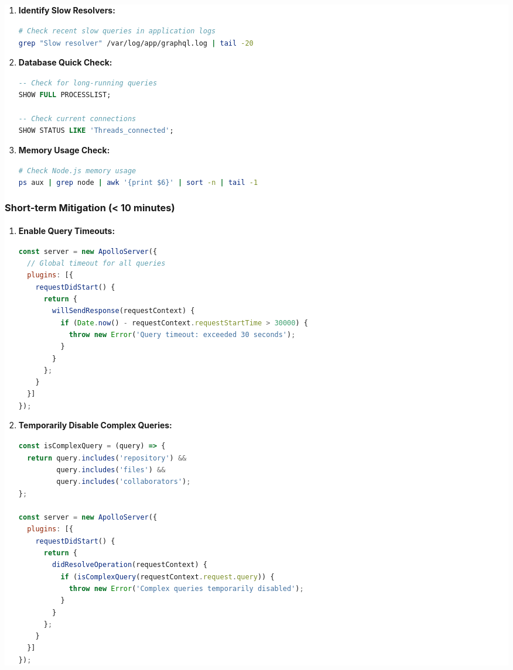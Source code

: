 1. **Identify Slow Resolvers:**
   ```bash
   # Check recent slow queries in application logs
   grep "Slow resolver" /var/log/app/graphql.log | tail -20
   ```

2. **Database Quick Check:**
   ```sql
   -- Check for long-running queries
   SHOW FULL PROCESSLIST;

   -- Check current connections
   SHOW STATUS LIKE 'Threads_connected';
   ```

3. **Memory Usage Check:**
   ```bash
   # Check Node.js memory usage
   ps aux | grep node | awk '{print $6}' | sort -n | tail -1
   ```

### Short-term Mitigation (< 10 minutes)

1. **Enable Query Timeouts:**
   ```javascript
   const server = new ApolloServer({
     // Global timeout for all queries
     plugins: [{
       requestDidStart() {
         return {
           willSendResponse(requestContext) {
             if (Date.now() - requestContext.requestStartTime > 30000) {
               throw new Error('Query timeout: exceeded 30 seconds');
             }
           }
         };
       }
     }]
   });
   ```

2. **Temporarily Disable Complex Queries:**
   ```javascript
   const isComplexQuery = (query) => {
     return query.includes('repository') &&
            query.includes('files') &&
            query.includes('collaborators');
   };

   const server = new ApolloServer({
     plugins: [{
       requestDidStart() {
         return {
           didResolveOperation(requestContext) {
             if (isComplexQuery(requestContext.request.query)) {
               throw new Error('Complex queries temporarily disabled');
             }
           }
         };
       }
     }]
   });
   ```
